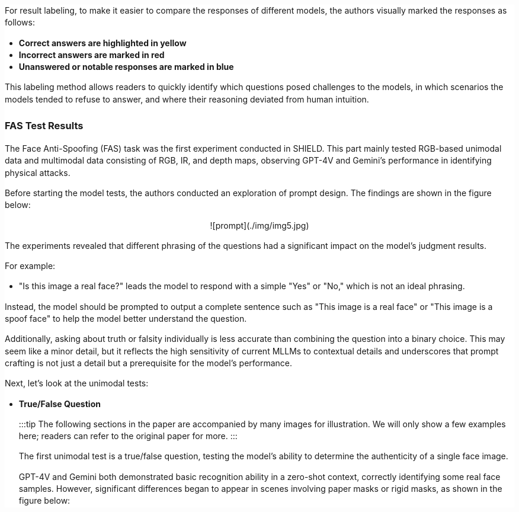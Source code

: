 For result labeling, to make it easier to compare the responses of different models, the authors visually marked the responses as follows:

- **Correct answers are highlighted in yellow**
- **Incorrect answers are marked in red**
- **Unanswered or notable responses are marked in blue**

This labeling method allows readers to quickly identify which questions posed challenges to the models, in which scenarios the models tended to refuse to answer, and where their reasoning deviated from human intuition.

### FAS Test Results

The Face Anti-Spoofing (FAS) task was the first experiment conducted in SHIELD. This part mainly tested RGB-based unimodal data and multimodal data consisting of RGB, IR, and depth maps, observing GPT-4V and Gemini’s performance in identifying physical attacks.

Before starting the model tests, the authors conducted an exploration of prompt design. The findings are shown in the figure below:

<div align="center">
<figure style={{"width": "90%"}}>
![prompt](./img/img5.jpg)
</figure>
</div>

The experiments revealed that different phrasing of the questions had a significant impact on the model’s judgment results.

For example:

- "Is this image a real face?" leads the model to respond with a simple "Yes" or "No," which is not an ideal phrasing.

Instead, the model should be prompted to output a complete sentence such as "This image is a real face" or "This image is a spoof face" to help the model better understand the question.

Additionally, asking about truth or falsity individually is less accurate than combining the question into a binary choice. This may seem like a minor detail, but it reflects the high sensitivity of current MLLMs to contextual details and underscores that prompt crafting is not just a detail but a prerequisite for the model’s performance.

Next, let’s look at the unimodal tests:

- **True/False Question**

  :::tip
  The following sections in the paper are accompanied by many images for illustration. We will only show a few examples here; readers can refer to the original paper for more.
  :::

  The first unimodal test is a true/false question, testing the model’s ability to determine the authenticity of a single face image.

  GPT-4V and Gemini both demonstrated basic recognition ability in a zero-shot context, correctly identifying some real face samples. However, significant differences began to appear in scenes involving paper masks or rigid masks, as shown in the figure below:

